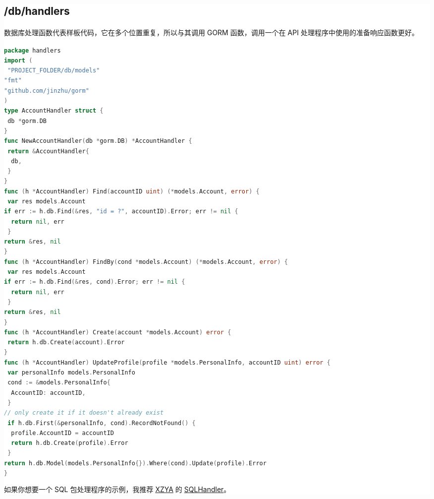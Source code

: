 ## /db/handlers

数据库处理函数代表样板代码，它在多个位置重复，所以与其调用 GORM 函数，调用一个在 API 处理程序中使用的准备响应函数更好。

```go
package handlers
import (
 "PROJECT_FOLDER/db/models"
"fmt"
"github.com/jinzhu/gorm"
)
type AccountHandler struct {
 db *gorm.DB
}
func NewAccountHandler(db *gorm.DB) *AccountHandler {
 return &AccountHandler{
  db,
 }
}
func (h *AccountHandler) Find(accountID uint) (*models.Account, error) {
 var res models.Account
if err := h.db.Find(&res, "id = ?", accountID).Error; err != nil {
  return nil, err
 }
return &res, nil
}
func (h *AccountHandler) FindBy(cond *models.Account) (*models.Account, error) {
 var res models.Account
if err := h.db.Find(&res, cond).Error; err != nil {
  return nil, err
 }
return &res, nil
}
func (h *AccountHandler) Create(account *models.Account) error {
 return h.db.Create(account).Error
}
func (h *AccountHandler) UpdateProfile(profile *models.PersonalInfo, accountID uint) error {
 var personalInfo models.PersonalInfo
 cond := &models.PersonalInfo{
  AccountID: accountID,
 }
// only create it if it doesn't already exist
 if h.db.First(&personalInfo, cond).RecordNotFound() {
  profile.AccountID = accountID
  return h.db.Create(profile).Error
 }
return h.db.Model(models.PersonalInfo{}).Where(cond).Update(profile).Error
}
```

如果你想要一个 SQL 包处理程序的示例，我推荐 [XZYA](https://github.com/Xzya) 的 [SQLHandler](https://github.com/Xzya/sqlhandler)。
